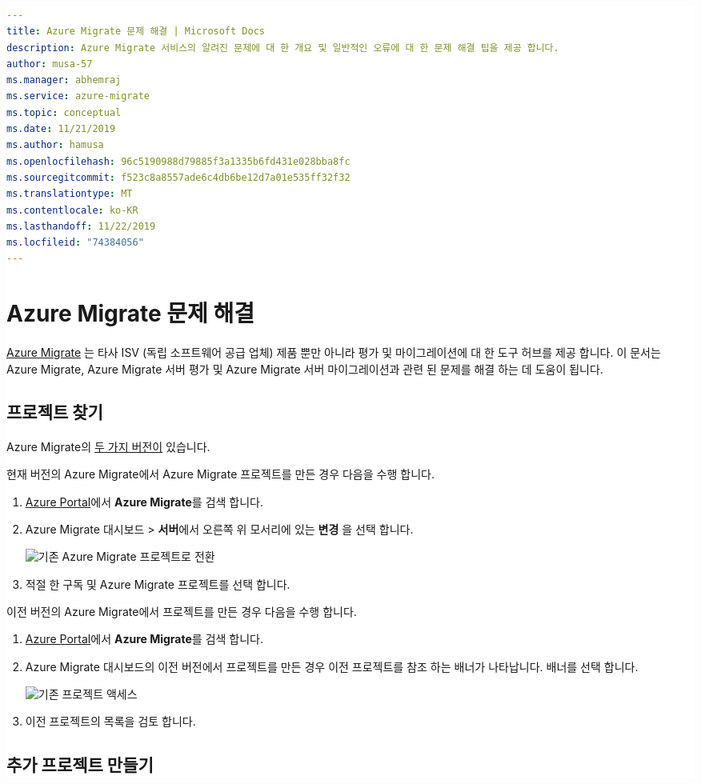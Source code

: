 ```yaml
---
title: Azure Migrate 문제 해결 | Microsoft Docs
description: Azure Migrate 서비스의 알려진 문제에 대 한 개요 및 일반적인 오류에 대 한 문제 해결 팁을 제공 합니다.
author: musa-57
ms.manager: abhemraj
ms.service: azure-migrate
ms.topic: conceptual
ms.date: 11/21/2019
ms.author: hamusa
ms.openlocfilehash: 96c5190988d79885f3a1335b6fd431e028bba8fc
ms.sourcegitcommit: f523c8a8557ade6c4db6be12d7a01e535ff32f32
ms.translationtype: MT
ms.contentlocale: ko-KR
ms.lasthandoff: 11/22/2019
ms.locfileid: "74384056"
---
```

# <a name="troubleshoot-azure-migrate"></a>Azure Migrate 문제 해결

[Azure Migrate](migrate-services-overview.md) 는 타사 ISV (독립 소프트웨어 공급 업체) 제품 뿐만 아니라 평가 및 마이그레이션에 대 한 도구 허브를 제공 합니다. 이 문서는 Azure Migrate, Azure Migrate 서버 평가 및 Azure Migrate 서버 마이그레이션과 관련 된 문제를 해결 하는 데 도움이 됩니다.


## <a name="find-a-project"></a>프로젝트 찾기

Azure Migrate의 [두 가지 버전이](https://docs.microsoft.com/azure/migrate/migrate-services-overview#azure-migrate-versions) 있습니다.


현재 버전의 Azure Migrate에서 Azure Migrate 프로젝트를 만든 경우 다음을 수행 합니다.

1. [Azure Portal](https://portal.azure.com)에서 **Azure Migrate**를 검색 합니다.
2. Azure Migrate 대시보드 > **서버**에서 오른쪽 위 모서리에 있는 **변경** 을 선택 합니다.

    ![기존 Azure Migrate 프로젝트로 전환](./media/troubleshooting-general/switch-project.png)

3. 적절 한 구독 및 Azure Migrate 프로젝트를 선택 합니다.


이전 버전의 Azure Migrate에서 프로젝트를 만든 경우 다음을 수행 합니다.

1. [Azure Portal](https://portal.azure.com)에서 **Azure Migrate**를 검색 합니다.
2. Azure Migrate 대시보드의 이전 버전에서 프로젝트를 만든 경우 이전 프로젝트를 참조 하는 배너가 나타납니다. 배너를 선택 합니다.

    ![기존 프로젝트 액세스](./media/troubleshooting-general/access-existing-projects.png)

3. 이전 프로젝트의 목록을 검토 합니다.


## <a name="create-additional-projects"></a>추가 프로젝트 만들기
